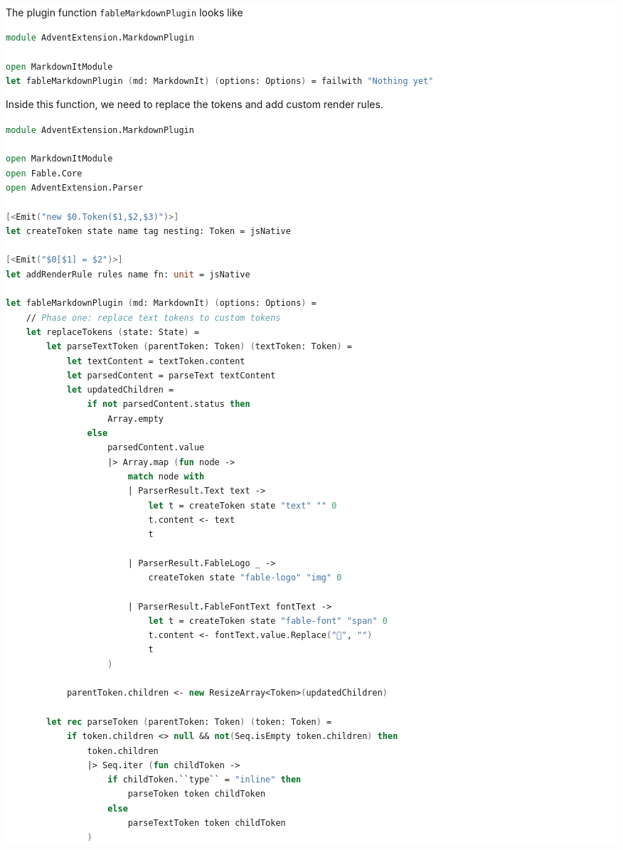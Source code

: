 ```fsharp
```

The plugin function `fableMarkdownPlugin` looks like

```fsharp
module AdventExtension.MarkdownPlugin

open MarkdownItModule
let fableMarkdownPlugin (md: MarkdownIt) (options: Options) = failwith "Nothing yet"
```

Inside this function, we need to replace the tokens and add custom render rules.

```fsharp
module AdventExtension.MarkdownPlugin

open MarkdownItModule
open Fable.Core
open AdventExtension.Parser

[<Emit("new $0.Token($1,$2,$3)")>]
let createToken state name tag nesting: Token = jsNative

[<Emit("$0[$1] = $2")>]
let addRenderRule rules name fn: unit = jsNative

let fableMarkdownPlugin (md: MarkdownIt) (options: Options) =
    // Phase one: replace text tokens to custom tokens
    let replaceTokens (state: State) =
        let parseTextToken (parentToken: Token) (textToken: Token) =
            let textContent = textToken.content
            let parsedContent = parseText textContent
            let updatedChildren =
                if not parsedContent.status then
                    Array.empty
                else
                    parsedContent.value
                    |> Array.map (fun node ->
                        match node with
                        | ParserResult.Text text ->
                            let t = createToken state "text" "" 0
                            t.content <- text
                            t

                        | ParserResult.FableLogo _ ->
                            createToken state "fable-logo" "img" 0

                        | ParserResult.FableFontText fontText ->
                            let t = createToken state "fable-font" "span" 0
                            t.content <- fontText.value.Replace("🐉", "")
                            t
                    )

            parentToken.children <- new ResizeArray<Token>(updatedChildren)

        let rec parseToken (parentToken: Token) (token: Token) =
            if token.children <> null && not(Seq.isEmpty token.children) then
                token.children
                |> Seq.iter (fun childToken ->
                    if childToken.``type`` = "inline" then
                        parseToken token childToken
                    else
                        parseTextToken token childToken
                )

```